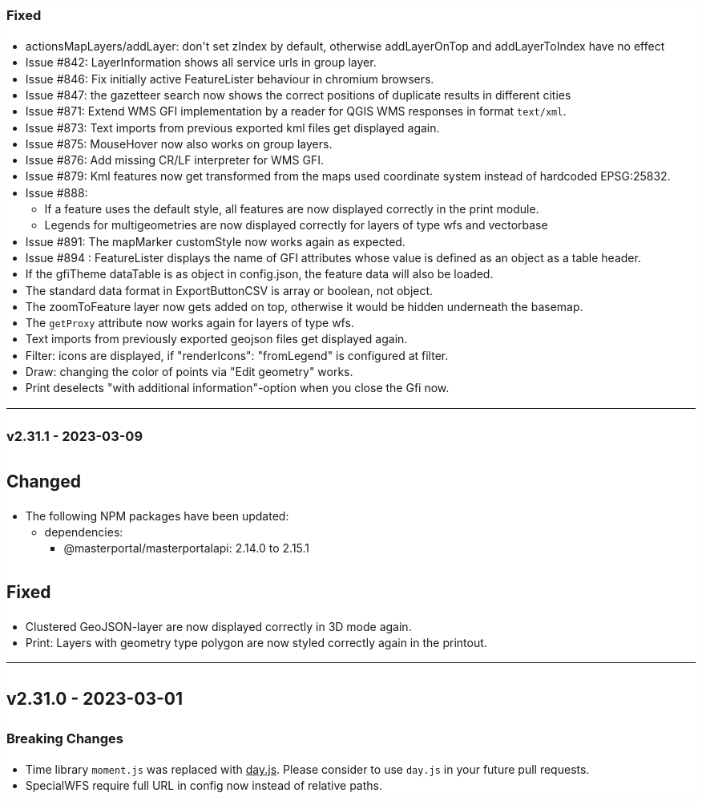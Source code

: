 ### Fixed
- actionsMapLayers/addLayer: don't set zIndex by default, otherwise addLayerOnTop and addLayerToIndex have no effect
- Issue #842: LayerInformation shows all service urls in group layer.
- Issue #846: Fix initially active FeatureLister behaviour in chromium browsers.
- Issue #847: the gazetteer search now shows the correct positions of duplicate results in different cities
- Issue #871: Extend WMS GFI implementation by a reader for QGIS WMS responses in format `text/xml`.
- Issue #873: Text imports from previous exported kml files get displayed again.
- Issue #875: MouseHover now also works on group layers.
- Issue #876: Add missing CR/LF interpreter for WMS GFI.
- Issue #879: Kml features now get transformed from the maps used coordinate system instead of hardcoded EPSG:25832.
- Issue #888:
    - If a feature uses the default style, all features are now displayed correctly in the print module.
    - Legends for multigeometries are now displayed correctly for layers of type wfs and vectorbase
- Issue #891: The mapMarker customStyle now works again as expected.
- Issue #894 : FeatureLister displays the name of GFI attributes whose value is defined as an object as a table header.
- If the gfiTheme dataTable is as object in config.json, the feature data will also be loaded.
- The standard data format in ExportButtonCSV is array or boolean, not object.
- The zoomToFeature layer now gets added on top, otherwise it would be hidden underneath the basemap.
- The `getProxy` attribute now works again for layers of type wfs.
- Text imports from previously exported geojson files get displayed again.
- Filter: icons are displayed, if "renderIcons": "fromLegend" is configured at filter.
- Draw: changing the color of points via "Edit geometry" works.
- Print deselects "with additional information"-option when you close the Gfi now.

---

### v2.31.1 - 2023-03-09
## Changed
- The following NPM packages have been updated:
  - dependencies:
    - @masterportal/masterportalapi: 2.14.0 to 2.15.1

## Fixed
- Clustered GeoJSON-layer are now displayed correctly in 3D mode again.
- Print: Layers with geometry type polygon are now styled correctly again in the printout.

---

## v2.31.0 - 2023-03-01
### __Breaking Changes__
- Time library `moment.js` was replaced with [day.js](https://day.js.org/). Please consider to use `day.js` in your future pull requests.
- SpecialWFS require full URL in config now instead of relative paths.
